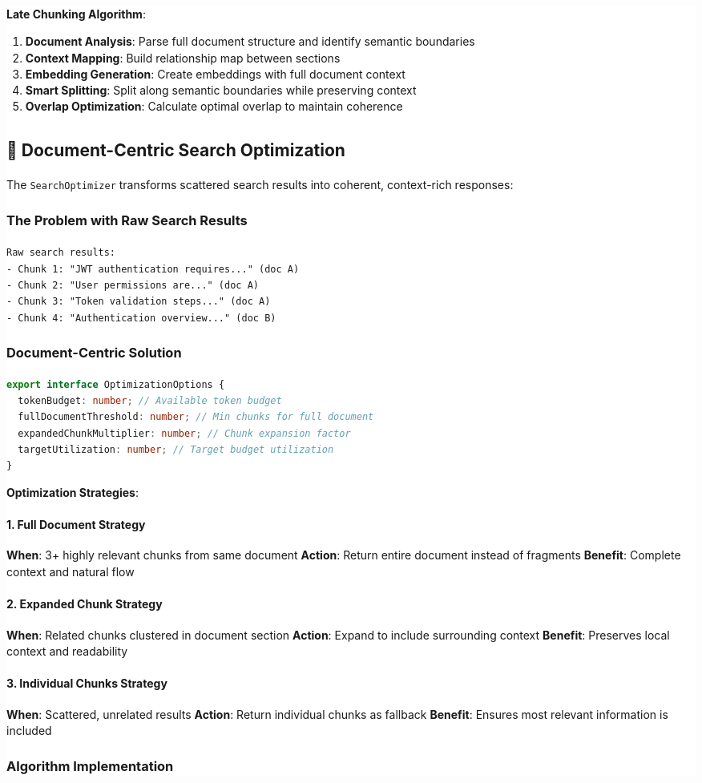 **Late Chunking Algorithm**:

1. **Document Analysis**: Parse full document structure and identify semantic boundaries
2. **Context Mapping**: Build relationship map between sections
3. **Embedding Generation**: Create embeddings with full document context
4. **Smart Splitting**: Split along semantic boundaries while preserving context
5. **Overlap Optimization**: Calculate optimal overlap to maintain coherence

## 🎯 Document-Centric Search Optimization

The `SearchOptimizer` transforms scattered search results into coherent, context-rich responses:

### The Problem with Raw Search Results

```
Raw search results:
- Chunk 1: "JWT authentication requires..." (doc A)
- Chunk 2: "User permissions are..." (doc A)
- Chunk 3: "Token validation steps..." (doc A)
- Chunk 4: "Authentication overview..." (doc B)
```

### Document-Centric Solution

```typescript
export interface OptimizationOptions {
  tokenBudget: number; // Available token budget
  fullDocumentThreshold: number; // Min chunks for full document
  expandedChunkMultiplier: number; // Chunk expansion factor
  targetUtilization: number; // Target budget utilization
}
```

**Optimization Strategies**:

#### 1. Full Document Strategy

**When**: 3+ highly relevant chunks from same document
**Action**: Return entire document instead of fragments
**Benefit**: Complete context and natural flow

#### 2. Expanded Chunk Strategy

**When**: Related chunks clustered in document section
**Action**: Expand to include surrounding context
**Benefit**: Preserves local context and readability

#### 3. Individual Chunks Strategy

**When**: Scattered, unrelated results
**Action**: Return individual chunks as fallback
**Benefit**: Ensures most relevant information is included

### Algorithm Implementation
